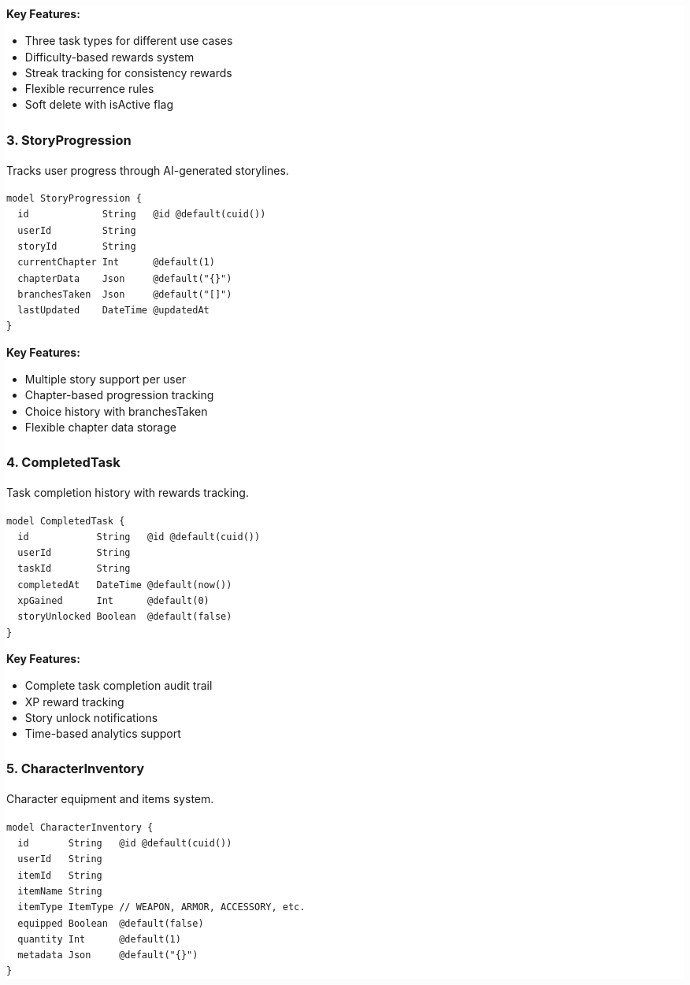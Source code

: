 **Key Features:**
- Three task types for different use cases
- Difficulty-based rewards system
- Streak tracking for consistency rewards
- Flexible recurrence rules
- Soft delete with isActive flag

### 3. StoryProgression
Tracks user progress through AI-generated storylines.

```prisma
model StoryProgression {
  id             String   @id @default(cuid())
  userId         String
  storyId        String
  currentChapter Int      @default(1)
  chapterData    Json     @default("{}")
  branchesTaken  Json     @default("[]")
  lastUpdated    DateTime @updatedAt
}
```

**Key Features:**
- Multiple story support per user
- Chapter-based progression tracking
- Choice history with branchesTaken
- Flexible chapter data storage

### 4. CompletedTask
Task completion history with rewards tracking.

```prisma
model CompletedTask {
  id            String   @id @default(cuid())
  userId        String
  taskId        String
  completedAt   DateTime @default(now())
  xpGained      Int      @default(0)
  storyUnlocked Boolean  @default(false)
}
```

**Key Features:**
- Complete task completion audit trail
- XP reward tracking
- Story unlock notifications
- Time-based analytics support

### 5. CharacterInventory
Character equipment and items system.

```prisma
model CharacterInventory {
  id       String   @id @default(cuid())
  userId   String
  itemId   String
  itemName String
  itemType ItemType // WEAPON, ARMOR, ACCESSORY, etc.
  equipped Boolean  @default(false)
  quantity Int      @default(1)
  metadata Json     @default("{}")
}
```
